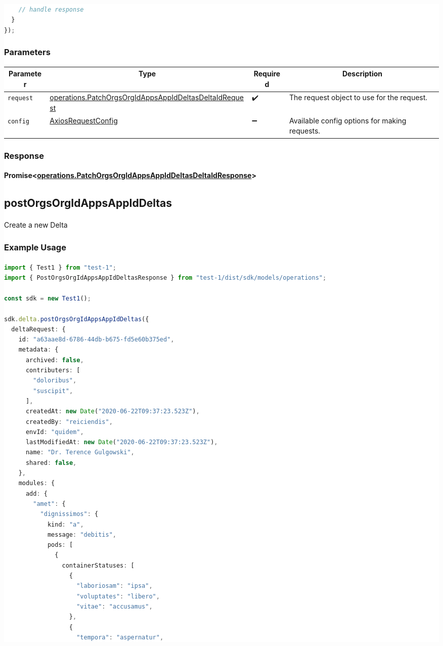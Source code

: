 ```typescript
    // handle response
  }
});
```

### Parameters

| Parameter                                                                                                                        | Type                                                                                                                             | Required                                                                                                                         | Description                                                                                                                      |
| -------------------------------------------------------------------------------------------------------------------------------- | -------------------------------------------------------------------------------------------------------------------------------- | -------------------------------------------------------------------------------------------------------------------------------- | -------------------------------------------------------------------------------------------------------------------------------- |
| `request`                                                                                                                        | [operations.PatchOrgsOrgIdAppsAppIdDeltasDeltaIdRequest](../../models/operations/patchorgsorgidappsappiddeltasdeltaidrequest.md) | :heavy_check_mark:                                                                                                               | The request object to use for the request.                                                                                       |
| `config`                                                                                                                         | [AxiosRequestConfig](https://axios-http.com/docs/req_config)                                                                     | :heavy_minus_sign:                                                                                                               | Available config options for making requests.                                                                                    |


### Response

**Promise<[operations.PatchOrgsOrgIdAppsAppIdDeltasDeltaIdResponse](../../models/operations/patchorgsorgidappsappiddeltasdeltaidresponse.md)>**


## postOrgsOrgIdAppsAppIdDeltas

Create a new Delta

### Example Usage

```typescript
import { Test1 } from "test-1";
import { PostOrgsOrgIdAppsAppIdDeltasResponse } from "test-1/dist/sdk/models/operations";

const sdk = new Test1();

sdk.delta.postOrgsOrgIdAppsAppIdDeltas({
  deltaRequest: {
    id: "a63aae8d-6786-44db-b675-fd5e60b375ed",
    metadata: {
      archived: false,
      contributers: [
        "doloribus",
        "suscipit",
      ],
      createdAt: new Date("2020-06-22T09:37:23.523Z"),
      createdBy: "reiciendis",
      envId: "quidem",
      lastModifiedAt: new Date("2020-06-22T09:37:23.523Z"),
      name: "Dr. Terence Gulgowski",
      shared: false,
    },
    modules: {
      add: {
        "amet": {
          "dignissimos": {
            kind: "a",
            message: "debitis",
            pods: [
              {
                containerStatuses: [
                  {
                    "laboriosam": "ipsa",
                    "voluptates": "libero",
                    "vitae": "accusamus",
                  },
                  {
                    "tempora": "aspernatur",
```
